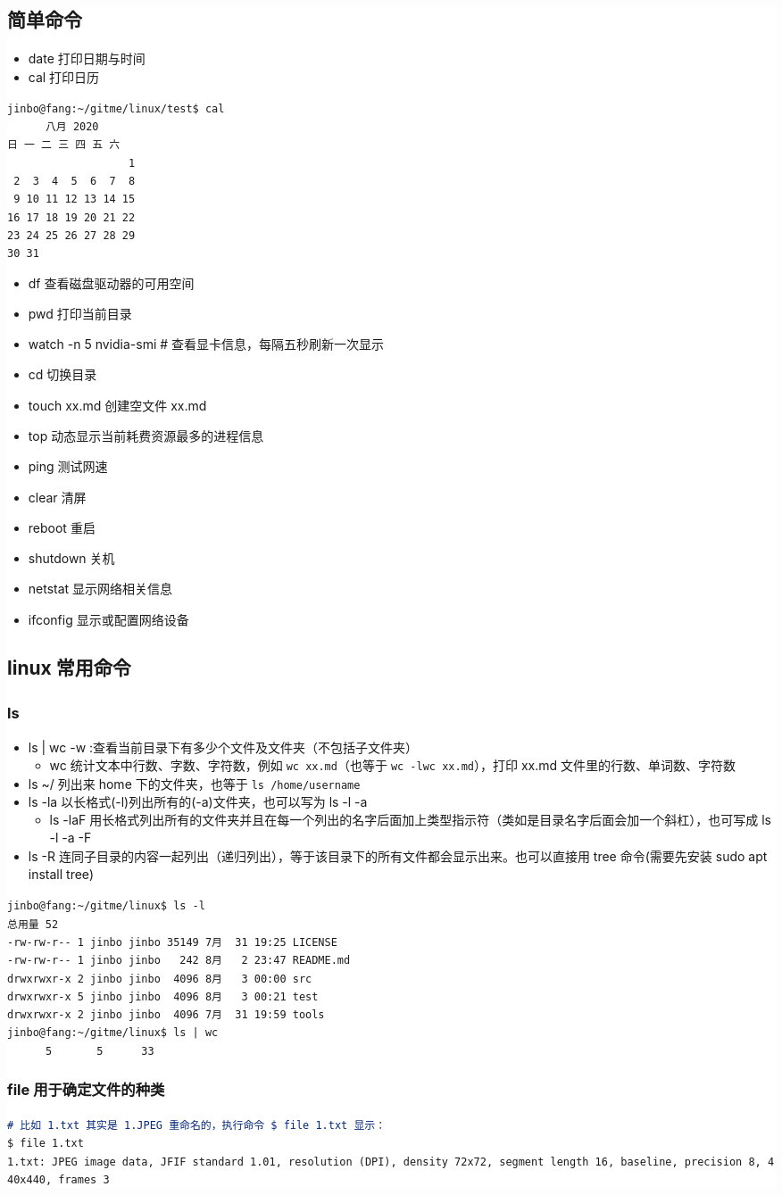 ## 简单命令

- date  打印日期与时间
- cal  打印日历
```shell
jinbo@fang:~/gitme/linux/test$ cal
      八月 2020         
日 一 二 三 四 五 六  
                   1  
 2  3  4  5  6  7  8  
 9 10 11 12 13 14 15  
16 17 18 19 20 21 22  
23 24 25 26 27 28 29  
30 31 
```
- df 查看磁盘驱动器的可用空间

- pwd  打印当前目录

- watch -n 5 nvidia-smi  # 查看显卡信息，每隔五秒刷新一次显示

- cd 切换目录

- touch xx.md 创建空文件 xx.md

- top 动态显示当前耗费资源最多的进程信息

- ping 测试网速

- clear 清屏

- reboot 重启

- shutdown 关机

- netstat 显示网络相关信息

- ifconfig 显示或配置网络设备
## linux 常用命令

### ls
- ls | wc -w :查看当前目录下有多少个文件及文件夹（不包括子文件夹）
	- wc 统计文本中行数、字数、字符数，例如 `wc xx.md`（也等于 `wc -lwc xx.md`），打印 xx.md 文件里的行数、单词数、字符数
- ls ~/ 列出来 home 下的文件夹，也等于 `ls /home/username`
- ls -la 以长格式(-l)列出所有的(-a)文件夹，也可以写为 ls -l -a
	- ls -laF 用长格式列出所有的文件夹并且在每一个列出的名字后面加上类型指示符（类如是目录名字后面会加一个斜杠），也可写成 ls -l -a -F
- ls -R  连同子目录的内容一起列出（递归列出），等于该目录下的所有文件都会显示出来。也可以直接用 tree 命令(需要先安装 sudo apt install tree)
```shell
jinbo@fang:~/gitme/linux$ ls -l
总用量 52
-rw-rw-r-- 1 jinbo jinbo 35149 7月  31 19:25 LICENSE
-rw-rw-r-- 1 jinbo jinbo   242 8月   2 23:47 README.md
drwxrwxr-x 2 jinbo jinbo  4096 8月   3 00:00 src
drwxrwxr-x 5 jinbo jinbo  4096 8月   3 00:21 test
drwxrwxr-x 2 jinbo jinbo  4096 7月  31 19:59 tools
jinbo@fang:~/gitme/linux$ ls | wc
      5       5      33
```
### file 用于确定文件的种类
```markdown
# 比如 1.txt 其实是 1.JPEG 重命名的，执行命令 $ file 1.txt 显示：
$ file 1.txt 
1.txt: JPEG image data, JFIF standard 1.01, resolution (DPI), density 72x72, segment length 16, baseline, precision 8, 440x440, frames 3
```
